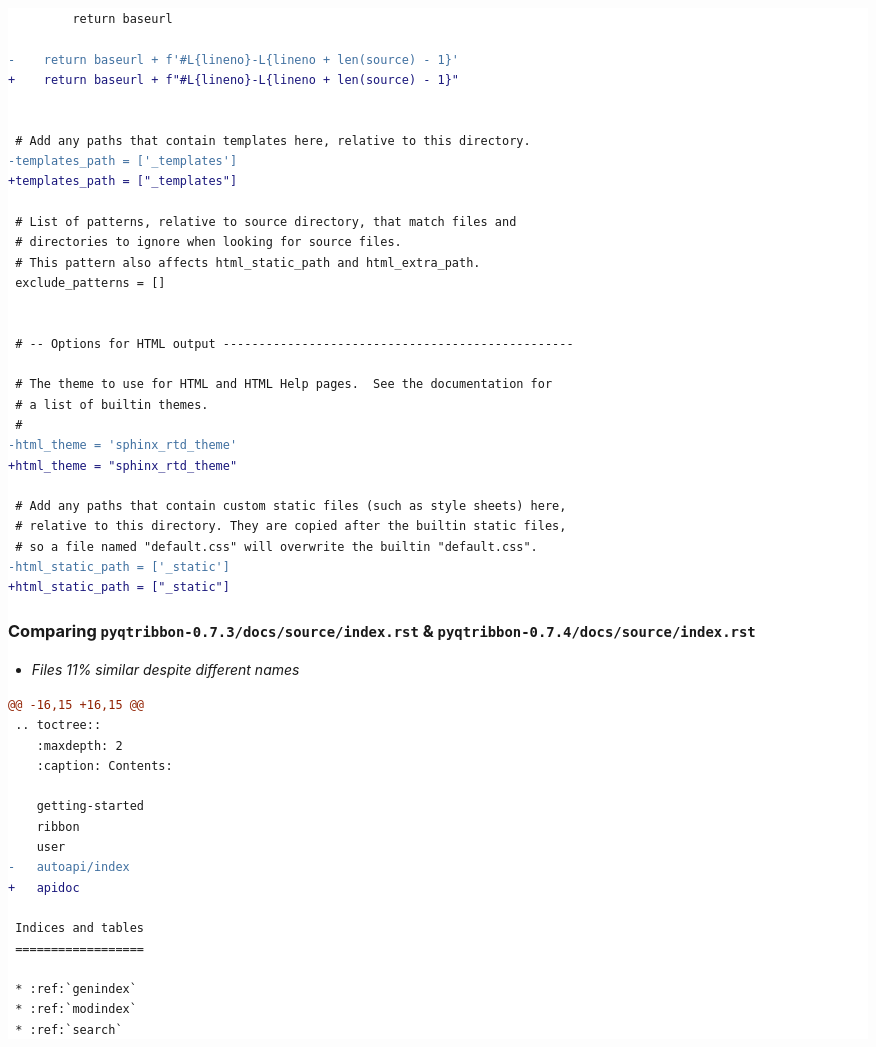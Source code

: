 ```diff
         return baseurl
 
-    return baseurl + f'#L{lineno}-L{lineno + len(source) - 1}'
+    return baseurl + f"#L{lineno}-L{lineno + len(source) - 1}"
 
 
 # Add any paths that contain templates here, relative to this directory.
-templates_path = ['_templates']
+templates_path = ["_templates"]
 
 # List of patterns, relative to source directory, that match files and
 # directories to ignore when looking for source files.
 # This pattern also affects html_static_path and html_extra_path.
 exclude_patterns = []
 
 
 # -- Options for HTML output -------------------------------------------------
 
 # The theme to use for HTML and HTML Help pages.  See the documentation for
 # a list of builtin themes.
 #
-html_theme = 'sphinx_rtd_theme'
+html_theme = "sphinx_rtd_theme"
 
 # Add any paths that contain custom static files (such as style sheets) here,
 # relative to this directory. They are copied after the builtin static files,
 # so a file named "default.css" will overwrite the builtin "default.css".
-html_static_path = ['_static']
+html_static_path = ["_static"]
```

### Comparing `pyqtribbon-0.7.3/docs/source/index.rst` & `pyqtribbon-0.7.4/docs/source/index.rst`

 * *Files 11% similar despite different names*

```diff
@@ -16,15 +16,15 @@
 .. toctree::
    :maxdepth: 2
    :caption: Contents:
 
    getting-started
    ribbon
    user
-   autoapi/index
+   apidoc
 
 Indices and tables
 ==================
 
 * :ref:`genindex`
 * :ref:`modindex`
 * :ref:`search`
```
